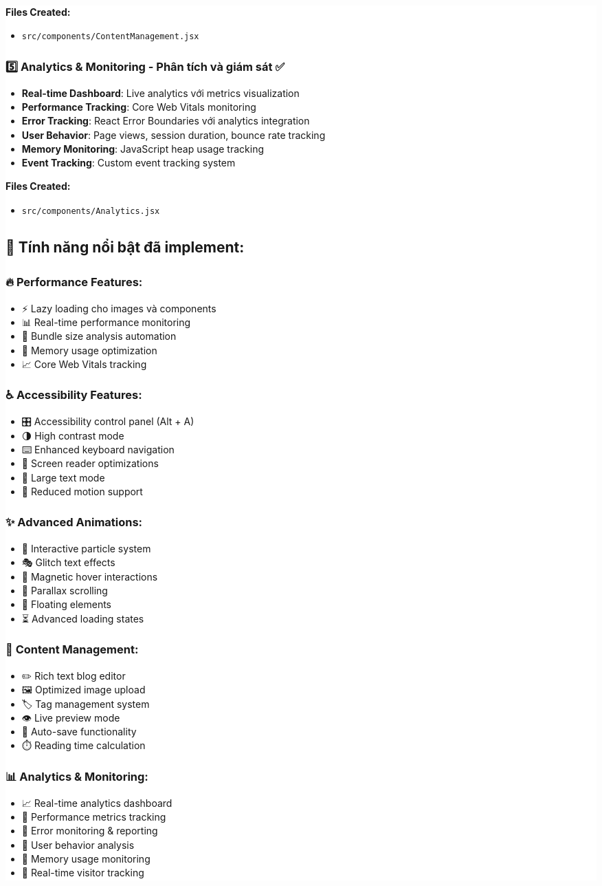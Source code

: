 **Files Created:**
- `src/components/ContentManagement.jsx`

### 5️⃣ **Analytics & Monitoring - Phân tích và giám sát** ✅
- **Real-time Dashboard**: Live analytics với metrics visualization
- **Performance Tracking**: Core Web Vitals monitoring
- **Error Tracking**: React Error Boundaries với analytics integration
- **User Behavior**: Page views, session duration, bounce rate tracking
- **Memory Monitoring**: JavaScript heap usage tracking
- **Event Tracking**: Custom event tracking system

**Files Created:**
- `src/components/Analytics.jsx`

## 🎯 **Tính năng nổi bật đã implement:**

### 🔥 **Performance Features:**
- ⚡ Lazy loading cho images và components
- 📊 Real-time performance monitoring
- 🎯 Bundle size analysis automation
- 💾 Memory usage optimization
- 📈 Core Web Vitals tracking

### ♿ **Accessibility Features:**
- 🎛️ Accessibility control panel (Alt + A)
- 🌗 High contrast mode
- ⌨️ Enhanced keyboard navigation
- 📢 Screen reader optimizations
- 🎨 Large text mode
- 🚫 Reduced motion support

### ✨ **Advanced Animations:**
- 🌟 Interactive particle system
- 🎭 Glitch text effects
- 🧲 Magnetic hover interactions
- 🌊 Parallax scrolling
- 💫 Floating elements
- ⏳ Advanced loading states

### 📝 **Content Management:**
- ✏️ Rich text blog editor
- 🖼️ Optimized image upload
- 🏷️ Tag management system
- 👁️ Live preview mode
- 💾 Auto-save functionality
- ⏱️ Reading time calculation

### 📊 **Analytics & Monitoring:**
- 📈 Real-time analytics dashboard
- 🎯 Performance metrics tracking
- 🐛 Error monitoring & reporting
- 👥 User behavior analysis
- 💾 Memory usage monitoring
- 📱 Real-time visitor tracking
